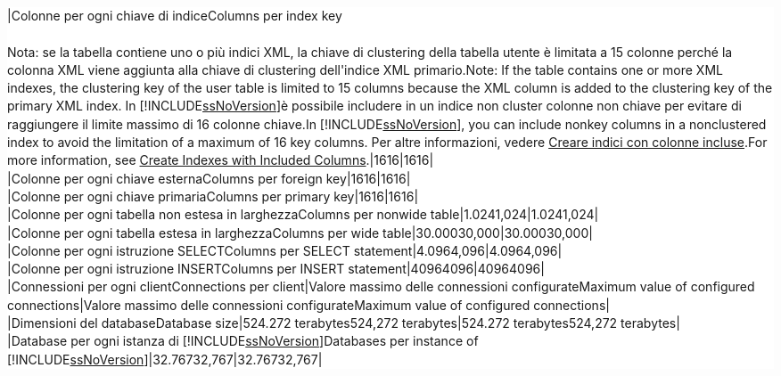 |<span data-ttu-id="45afd-170">Colonne per ogni chiave di indice</span><span class="sxs-lookup"><span data-stu-id="45afd-170">Columns per index key</span></span><br /><br /> <span data-ttu-id="45afd-171">Nota: se la tabella contiene uno o più indici XML, la chiave di clustering della tabella utente è limitata a 15 colonne perché la colonna XML viene aggiunta alla chiave di clustering dell'indice XML primario.</span><span class="sxs-lookup"><span data-stu-id="45afd-171">Note: If the table contains one or more XML indexes, the clustering key of the user table is limited to 15 columns because the XML column is added to the clustering key of the primary XML index.</span></span> <span data-ttu-id="45afd-172">In [!INCLUDE[ssNoVersion](../includes/ssnoversion-md.md)]è possibile includere in un indice non cluster colonne non chiave per evitare di raggiungere il limite massimo di 16 colonne chiave.</span><span class="sxs-lookup"><span data-stu-id="45afd-172">In [!INCLUDE[ssNoVersion](../includes/ssnoversion-md.md)], you can include nonkey columns in a nonclustered index to avoid the limitation of a maximum of 16 key columns.</span></span> <span data-ttu-id="45afd-173">Per altre informazioni, vedere [Creare indici con colonne incluse](../relational-databases/indexes/create-indexes-with-included-columns.md).</span><span class="sxs-lookup"><span data-stu-id="45afd-173">For more information, see [Create Indexes with Included Columns](../relational-databases/indexes/create-indexes-with-included-columns.md).</span></span>|<span data-ttu-id="45afd-174">16</span><span class="sxs-lookup"><span data-stu-id="45afd-174">16</span></span>|<span data-ttu-id="45afd-175">16</span><span class="sxs-lookup"><span data-stu-id="45afd-175">16</span></span>|  
|<span data-ttu-id="45afd-176">Colonne per ogni chiave esterna</span><span class="sxs-lookup"><span data-stu-id="45afd-176">Columns per foreign key</span></span>|<span data-ttu-id="45afd-177">16</span><span class="sxs-lookup"><span data-stu-id="45afd-177">16</span></span>|<span data-ttu-id="45afd-178">16</span><span class="sxs-lookup"><span data-stu-id="45afd-178">16</span></span>|  
|<span data-ttu-id="45afd-179">Colonne per ogni chiave primaria</span><span class="sxs-lookup"><span data-stu-id="45afd-179">Columns per primary key</span></span>|<span data-ttu-id="45afd-180">16</span><span class="sxs-lookup"><span data-stu-id="45afd-180">16</span></span>|<span data-ttu-id="45afd-181">16</span><span class="sxs-lookup"><span data-stu-id="45afd-181">16</span></span>|  
|<span data-ttu-id="45afd-182">Colonne per ogni tabella non estesa in larghezza</span><span class="sxs-lookup"><span data-stu-id="45afd-182">Columns per nonwide table</span></span>|<span data-ttu-id="45afd-183">1\.024</span><span class="sxs-lookup"><span data-stu-id="45afd-183">1,024</span></span>|<span data-ttu-id="45afd-184">1\.024</span><span class="sxs-lookup"><span data-stu-id="45afd-184">1,024</span></span>|  
|<span data-ttu-id="45afd-185">Colonne per ogni tabella estesa in larghezza</span><span class="sxs-lookup"><span data-stu-id="45afd-185">Columns per wide table</span></span>|<span data-ttu-id="45afd-186">30.000</span><span class="sxs-lookup"><span data-stu-id="45afd-186">30,000</span></span>|<span data-ttu-id="45afd-187">30.000</span><span class="sxs-lookup"><span data-stu-id="45afd-187">30,000</span></span>|  
|<span data-ttu-id="45afd-188">Colonne per ogni istruzione SELECT</span><span class="sxs-lookup"><span data-stu-id="45afd-188">Columns per SELECT statement</span></span>|<span data-ttu-id="45afd-189">4\.096</span><span class="sxs-lookup"><span data-stu-id="45afd-189">4,096</span></span>|<span data-ttu-id="45afd-190">4\.096</span><span class="sxs-lookup"><span data-stu-id="45afd-190">4,096</span></span>|  
|<span data-ttu-id="45afd-191">Colonne per ogni istruzione INSERT</span><span class="sxs-lookup"><span data-stu-id="45afd-191">Columns per INSERT statement</span></span>|<span data-ttu-id="45afd-192">4096</span><span class="sxs-lookup"><span data-stu-id="45afd-192">4096</span></span>|<span data-ttu-id="45afd-193">4096</span><span class="sxs-lookup"><span data-stu-id="45afd-193">4096</span></span>|  
|<span data-ttu-id="45afd-194">Connessioni per ogni client</span><span class="sxs-lookup"><span data-stu-id="45afd-194">Connections per client</span></span>|<span data-ttu-id="45afd-195">Valore massimo delle connessioni configurate</span><span class="sxs-lookup"><span data-stu-id="45afd-195">Maximum value of configured connections</span></span>|<span data-ttu-id="45afd-196">Valore massimo delle connessioni configurate</span><span class="sxs-lookup"><span data-stu-id="45afd-196">Maximum value of configured connections</span></span>|  
|<span data-ttu-id="45afd-197">Dimensioni del database</span><span class="sxs-lookup"><span data-stu-id="45afd-197">Database size</span></span>|<span data-ttu-id="45afd-198">524.272 terabytes</span><span class="sxs-lookup"><span data-stu-id="45afd-198">524,272 terabytes</span></span>|<span data-ttu-id="45afd-199">524.272 terabytes</span><span class="sxs-lookup"><span data-stu-id="45afd-199">524,272 terabytes</span></span>|  
|<span data-ttu-id="45afd-200">Database per ogni istanza di [!INCLUDE[ssNoVersion](../includes/ssnoversion-md.md)]</span><span class="sxs-lookup"><span data-stu-id="45afd-200">Databases per instance of [!INCLUDE[ssNoVersion](../includes/ssnoversion-md.md)]</span></span>|<span data-ttu-id="45afd-201">32.767</span><span class="sxs-lookup"><span data-stu-id="45afd-201">32,767</span></span>|<span data-ttu-id="45afd-202">32.767</span><span class="sxs-lookup"><span data-stu-id="45afd-202">32,767</span></span>|  